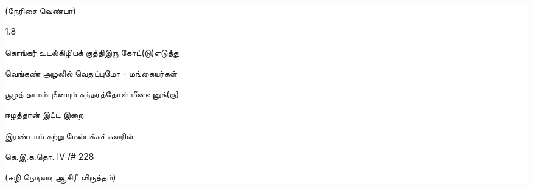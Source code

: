 (நேரிசை வெண்பா)  

1.8  

கொங்கர் உடல்கிழியக் குத்திஇரு கோட்(டு)எடுத்து  

வெங்கண் அழலில் வெதுப்புமோ - மங்கையர்கள்  

சூழத் தாமம்புனையும் சுந்தரத்தோள் மீனவனுக்(கு)  

ஈழத்தான் இட்ட இறை  

  

இரண்டாம் சுற்று மேல்பக்கச் சுவரில்  

தெ.இ.க.தொ. IV /# 228  

  

(கழி நெடிலடி ஆசிரி விருத்தம்)  

